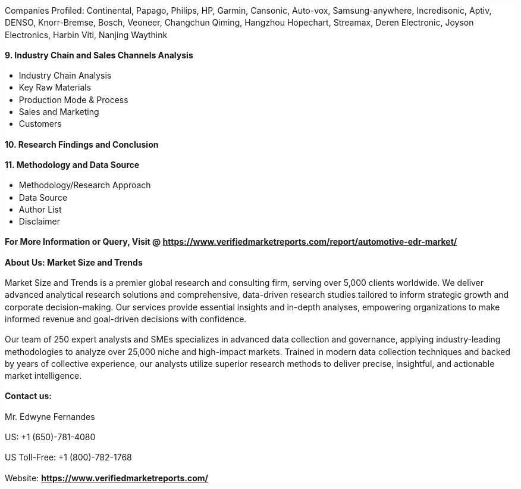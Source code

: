 Companies Profiled: Continental, Papago, Philips, HP, Garmin, Cansonic, Auto-vox, Samsung-anywhere, Incredisonic, Aptiv, DENSO, Knorr-Bremse, Bosch, Veoneer, Changchun Qiming, Hangzhou Hopechart, Streamax, Deren Electronic, Joyson Electronics, Harbin Viti, Nanjing Waythink</strong></p><p><strong>9. Industry Chain and Sales Channels Analysis</strong></p><ul><li>Industry Chain Analysis</li><li>Key Raw Materials</li><li>Production Mode &amp; Process</li><li>Sales and Marketing</li><li>Customers</li></ul><p><strong>10. Research Findings and Conclusion</strong></p><p><strong>11. Methodology and Data Source</strong></p><ul><li>Methodology/Research Approach</li><li>Data Source</li><li>Author List</li><li>Disclaimer</li></ul></p><p><strong>For More Information or Query, Visit @ <a href="https://www.verifiedmarketreports.com/report/automotive-edr-market/">https://www.verifiedmarketreports.com/report/automotive-edr-market/</a></strong></p><p><strong>About Us: Market Size and Trends</strong></p><p>Market Size and Trends is a premier global research and consulting firm, serving over 5,000 clients worldwide. We deliver advanced analytical research solutions and comprehensive, data-driven research studies tailored to inform strategic growth and corporate decision-making. Our services provide essential insights and in-depth analyses, empowering organizations to make informed revenue and goal-driven decisions with confidence.</p><p>Our team of 250 expert analysts and SMEs specializes in advanced data collection and governance, applying industry-leading methodologies to analyze over 25,000 niche and high-impact markets. Trained in modern data collection techniques and backed by years of collective experience, our analysts utilize superior research methods to deliver precise, insightful, and actionable market intelligence.</p><p><strong>Contact us:</strong></p><p>Mr. Edwyne Fernandes</p><p>US: +1 (650)-781-4080</p><p>US Toll-Free: +1 (800)-782-1768</p><p>Website: <strong><a href="https://www.verifiedmarketreports.com/">https://www.verifiedmarketreports.com/</a></strong></p>
